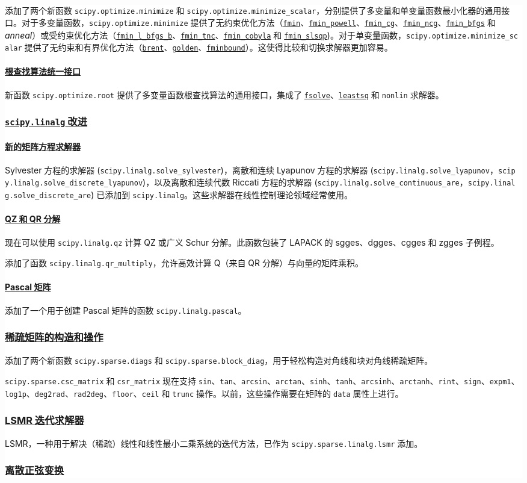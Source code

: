 添加了两个新函数 `scipy.optimize.minimize` 和 `scipy.optimize.minimize_scalar`，分别提供了多变量和单变量函数最小化器的通用接口。对于多变量函数，`scipy.optimize.minimize` 提供了无约束优化方法（[`fmin`](../reference/generated/scipy.optimize.fmin.html#scipy.optimize.fmin "scipy.optimize.fmin")、[`fmin_powell`](../reference/generated/scipy.optimize.fmin_powell.html#scipy.optimize.fmin_powell "scipy.optimize.fmin_powell")、[`fmin_cg`](../reference/generated/scipy.optimize.fmin_cg.html#scipy.optimize.fmin_cg "scipy.optimize.fmin_cg")、[`fmin_ncg`](../reference/generated/scipy.optimize.fmin_ncg.html#scipy.optimize.fmin_ncg "scipy.optimize.fmin_ncg")、[`fmin_bfgs`](../reference/generated/scipy.optimize.fmin_bfgs.html#scipy.optimize.fmin_bfgs "scipy.optimize.fmin_bfgs") 和 *anneal*）或受约束优化方法（[`fmin_l_bfgs_b`](../reference/generated/scipy.optimize.fmin_l_bfgs_b.html#scipy.optimize.fmin_l_bfgs_b "scipy.optimize.fmin_l_bfgs_b")、[`fmin_tnc`](../reference/generated/scipy.optimize.fmin_tnc.html#scipy.optimize.fmin_tnc "scipy.optimize.fmin_tnc")、[`fmin_cobyla`](../reference/generated/scipy.optimize.fmin_cobyla.html#scipy.optimize.fmin_cobyla "scipy.optimize.fmin_cobyla") 和 [`fmin_slsqp`](../reference/generated/scipy.optimize.fmin_slsqp.html#scipy.optimize.fmin_slsqp "scipy.optimize.fmin_slsqp"))。对于单变量函数，`scipy.optimize.minimize_scalar` 提供了无约束和有界优化方法（[`brent`](../reference/generated/scipy.optimize.brent.html#scipy.optimize.brent "scipy.optimize.brent")、[`golden`](../reference/generated/scipy.optimize.golden.html#scipy.optimize.golden "scipy.optimize.golden")、[`fminbound`](../reference/generated/scipy.optimize.fminbound.html#scipy.optimize.fminbound "scipy.optimize.fminbound")）。这使得比较和切换求解器更加容易。

#### [根查找算法统一接口](#id6)

新函数 `scipy.optimize.root` 提供了多变量函数根查找算法的通用接口，集成了 [`fsolve`](../reference/generated/scipy.optimize.fsolve.html#scipy.optimize.fsolve "scipy.optimize.fsolve")、[`leastsq`](../reference/generated/scipy.optimize.leastsq.html#scipy.optimize.leastsq "scipy.optimize.leastsq") 和 `nonlin` 求解器。

### [`scipy.linalg` 改进](#id7)

#### [新的矩阵方程求解器](#id8)

Sylvester 方程的求解器 (`scipy.linalg.solve_sylvester`)，离散和连续 Lyapunov 方程的求解器 (`scipy.linalg.solve_lyapunov`，`scipy.linalg.solve_discrete_lyapunov`)，以及离散和连续代数 Riccati 方程的求解器 (`scipy.linalg.solve_continuous_are`，`scipy.linalg.solve_discrete_are`) 已添加到 `scipy.linalg`。这些求解器在线性控制理论领域经常使用。

#### [QZ 和 QR 分解](#id9)

现在可以使用 `scipy.linalg.qz` 计算 QZ 或广义 Schur 分解。此函数包装了 LAPACK 的 sgges、dgges、cgges 和 zgges 子例程。

添加了函数 `scipy.linalg.qr_multiply`，允许高效计算 Q（来自 QR 分解）与向量的矩阵乘积。

#### [Pascal 矩阵](#id10)

添加了一个用于创建 Pascal 矩阵的函数 `scipy.linalg.pascal`。

### [稀疏矩阵的构造和操作](#id11)

添加了两个新函数 `scipy.sparse.diags` 和 `scipy.sparse.block_diag`，用于轻松构造对角线和块对角线稀疏矩阵。

`scipy.sparse.csc_matrix` 和 `csr_matrix` 现在支持 `sin`、`tan`、`arcsin`、`arctan`、`sinh`、`tanh`、`arcsinh`、`arctanh`、`rint`、`sign`、`expm1`、`log1p`、`deg2rad`、`rad2deg`、`floor`、`ceil` 和 `trunc` 操作。以前，这些操作需要在矩阵的 `data` 属性上进行。

### [LSMR 迭代求解器](#id12)

LSMR，一种用于解决（稀疏）线性和线性最小二乘系统的迭代方法，已作为 `scipy.sparse.linalg.lsmr` 添加。

### [离散正弦变换](#id13)
